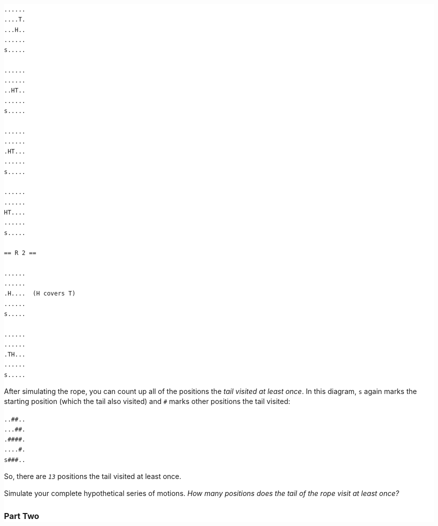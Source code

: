     ......
    ....T.
    ...H..
    ......
    s.....

    ......
    ......
    ..HT..
    ......
    s.....

    ......
    ......
    .HT...
    ......
    s.....

    ......
    ......
    HT....
    ......
    s.....

    == R 2 ==

    ......
    ......
    .H....  (H covers T)
    ......
    s.....

    ......
    ......
    .TH...
    ......
    s.....

After simulating the rope, you can count up all of the positions the _tail visited at least once_. In this diagram, `s`
again marks the starting position (which the tail also visited) and `#` marks other positions the tail visited:

    ..##..
    ...##.
    .####.
    ....#.
    s###..

So, there are _`13`_ positions the tail visited at least once.

Simulate your complete hypothetical series of motions. _How many positions does the tail of the rope visit at least
once?_

### Part Two

